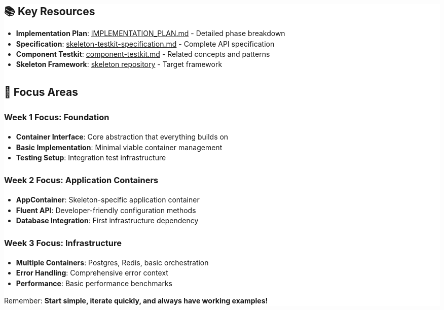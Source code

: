 ## 📚 Key Resources

- **Implementation Plan**: [IMPLEMENTATION_PLAN.md](./IMPLEMENTATION_PLAN.md) - Detailed phase breakdown
- **Specification**: [skeleton-testkit-specification.md](./skeleton-testkit-specification.md) - Complete API specification
- **Component Testkit**: [component-testkit.md](./component-testkit.md) - Related concepts and patterns
- **Skeleton Framework**: [skeleton repository](https://github.com/fintechain/skeleton) - Target framework

## 🎯 Focus Areas

### Week 1 Focus: Foundation
- **Container Interface**: Core abstraction that everything builds on
- **Basic Implementation**: Minimal viable container management
- **Testing Setup**: Integration test infrastructure

### Week 2 Focus: Application Containers
- **AppContainer**: Skeleton-specific application container
- **Fluent API**: Developer-friendly configuration methods
- **Database Integration**: First infrastructure dependency

### Week 3 Focus: Infrastructure
- **Multiple Containers**: Postgres, Redis, basic orchestration
- **Error Handling**: Comprehensive error context
- **Performance**: Basic performance benchmarks

Remember: **Start simple, iterate quickly, and always have working examples!** 